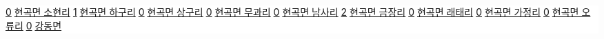
  <tr>
    <td><a href="4713036022.html">0</a></td>
    <td><a href="4713036022.html">현곡면 소현리</a></td>
  </tr>
    

  <tr>
    <td><a href="4713036023.html">1</a></td>
    <td><a href="4713036023.html">현곡면 하구리</a></td>
  </tr>
    

  <tr>
    <td><a href="4713036024.html">0</a></td>
    <td><a href="4713036024.html">현곡면 상구리</a></td>
  </tr>
    

  <tr>
    <td><a href="4713036025.html">0</a></td>
    <td><a href="4713036025.html">현곡면 무과리</a></td>
  </tr>
    

  <tr>
    <td><a href="4713036026.html">0</a></td>
    <td><a href="4713036026.html">현곡면 남사리</a></td>
  </tr>
    

  <tr>
    <td><a href="4713036027.html">2</a></td>
    <td><a href="4713036027.html">현곡면 금장리</a></td>
  </tr>
    

  <tr>
    <td><a href="4713036028.html">0</a></td>
    <td><a href="4713036028.html">현곡면 래태리</a></td>
  </tr>
    

  <tr>
    <td><a href="4713036029.html">0</a></td>
    <td><a href="4713036029.html">현곡면 가정리</a></td>
  </tr>
    

  <tr>
    <td><a href="4713036030.html">0</a></td>
    <td><a href="4713036030.html">현곡면 오류리</a></td>
  </tr>
    

  <tr>
    <td><a href="4713037000.html">0</a></td>
    <td><a href="4713037000.html">강동면</a></td>
  </tr>
    